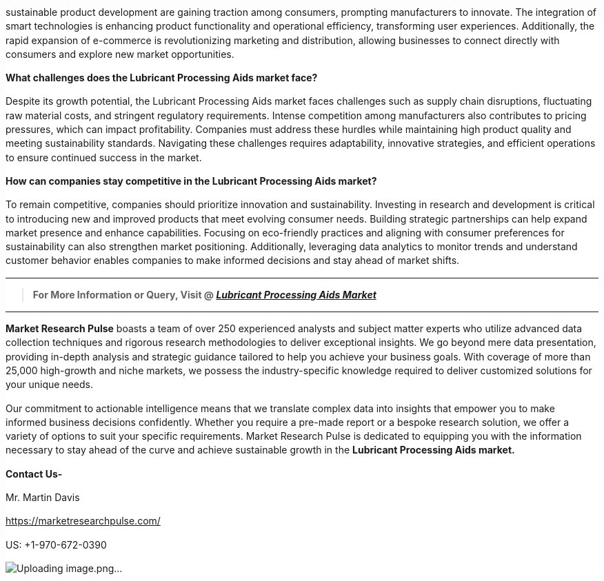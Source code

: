 sustainable product development are gaining traction among consumers, prompting manufacturers to innovate. The integration of smart technologies is enhancing product functionality and operational efficiency, transforming user experiences. Additionally, the rapid expansion of e-commerce is revolutionizing marketing and distribution, allowing businesses to connect directly with consumers and explore new market opportunities.</p><p><strong>What challenges does the Lubricant Processing Aids market face?</strong></p><p>Despite its growth potential, the Lubricant Processing Aids market faces challenges such as supply chain disruptions, fluctuating raw material costs, and stringent regulatory requirements. Intense competition among manufacturers also contributes to pricing pressures, which can impact profitability. Companies must address these hurdles while maintaining high product quality and meeting sustainability standards. Navigating these challenges requires adaptability, innovative strategies, and efficient operations to ensure continued success in the market.</p><p><strong>How can companies stay competitive in the Lubricant Processing Aids market?</strong></p><p>To remain competitive, companies should prioritize innovation and sustainability. Investing in research and development is critical to introducing new and improved products that meet evolving consumer needs. Building strategic partnerships can help expand market presence and enhance capabilities. Focusing on eco-friendly practices and aligning with consumer preferences for sustainability can also strengthen market positioning. Additionally, leveraging data analytics to monitor trends and understand customer behavior enables companies to make informed decisions and stay ahead of market shifts.</p><hr /><blockquote><p><strong>For More Information or Query, Visit @&nbsp;<em><a href="https://marketresearchpulse.com/report/149959/lubricant-processing-aids-market?utm_source=Linkedin&utm_medium=091">Lubricant Processing Aids Market</a></em></strong></p></blockquote><hr /><p><strong>Market Research Pulse</strong> boasts a team of over 250 experienced analysts and subject matter experts who utilize advanced data collection techniques and rigorous research methodologies to deliver exceptional insights. We go beyond mere data presentation, providing in-depth analysis and strategic guidance tailored to help you achieve your business goals. With coverage of more than 25,000 high-growth and niche markets, we possess the industry-specific knowledge required to deliver customized solutions for your unique needs.</p><p>Our commitment to actionable intelligence means that we translate complex data into insights that empower you to make informed business decisions confidently. Whether you require a pre-made report or a bespoke research solution, we offer a variety of options to suit your specific requirements. Market Research Pulse is dedicated to equipping you with the information necessary to stay ahead of the curve and achieve sustainable growth in the <strong>Lubricant Processing Aids market.</strong></p><p><strong>Contact Us-</strong></p><p>Mr. Martin Davis</p><p>https://marketresearchpulse.com/</p><p>US: +1-970-672-0390</p>
![Uploading image.png…]()
